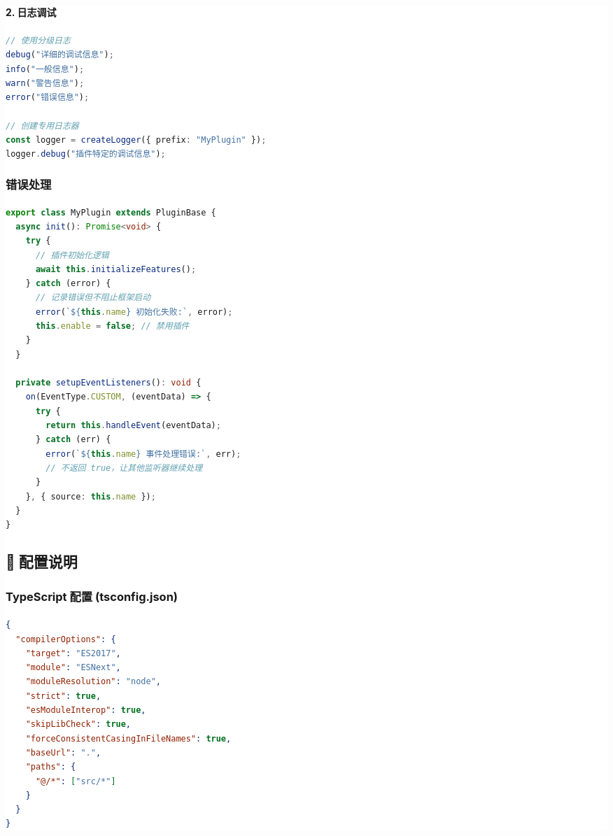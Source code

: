 #### 2. 日志调试

```typescript
// 使用分级日志
debug("详细的调试信息");
info("一般信息");
warn("警告信息");
error("错误信息");

// 创建专用日志器
const logger = createLogger({ prefix: "MyPlugin" });
logger.debug("插件特定的调试信息");
```

### 错误处理

```typescript
export class MyPlugin extends PluginBase {
  async init(): Promise<void> {
    try {
      // 插件初始化逻辑
      await this.initializeFeatures();
    } catch (error) {
      // 记录错误但不阻止框架启动
      error(`${this.name} 初始化失败:`, error);
      this.enable = false; // 禁用插件
    }
  }

  private setupEventListeners(): void {
    on(EventType.CUSTOM, (eventData) => {
      try {
        return this.handleEvent(eventData);
      } catch (err) {
        error(`${this.name} 事件处理错误:`, err);
        // 不返回 true，让其他监听器继续处理
      }
    }, { source: this.name });
  }
}
```

## 🔧 配置说明

### TypeScript 配置 (tsconfig.json)

```json
{
  "compilerOptions": {
    "target": "ES2017",
    "module": "ESNext",
    "moduleResolution": "node",
    "strict": true,
    "esModuleInterop": true,
    "skipLibCheck": true,
    "forceConsistentCasingInFileNames": true,
    "baseUrl": ".",
    "paths": {
      "@/*": ["src/*"]
    }
  }
}
```
